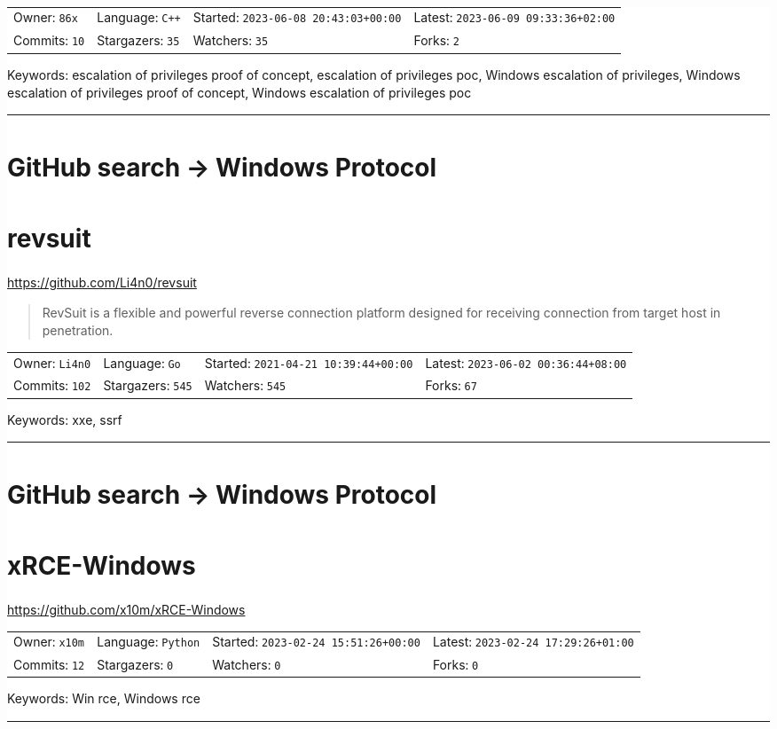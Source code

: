 <table><tr>
<tr><td>Owner: <code>86x</code></td>
    <td>Language: <code>C++</code></td>
    <td>Started: <code>2023-06-08 20:43:03+00:00</code></td>
    <td>Latest: <code>2023-06-09 09:33:36+02:00</code></td></tr>
<tr><td>Commits: <code>10</code></td>
    <td>Stargazers: <code>35</code></td>
    <td>Watchers: <code>35</code></td>
    <td>Forks: <code>2</code></td></tr>
</table>
Keywords: escalation of privileges proof of concept, escalation of privileges poc, Windows escalation of privileges, Windows escalation of privileges proof of concept, Windows escalation of privileges poc

---

# GitHub search -> Windows Protocol
# revsuit

https://github.com/Li4n0/revsuit
<blockquote>
RevSuit is a flexible and powerful reverse connection platform designed for receiving connection from target host in penetration. 
</blockquote>

<table><tr>
<tr><td>Owner: <code>Li4n0</code></td>
    <td>Language: <code>Go</code></td>
    <td>Started: <code>2021-04-21 10:39:44+00:00</code></td>
    <td>Latest: <code>2023-06-02 00:36:44+08:00</code></td></tr>
<tr><td>Commits: <code>102</code></td>
    <td>Stargazers: <code>545</code></td>
    <td>Watchers: <code>545</code></td>
    <td>Forks: <code>67</code></td></tr>
</table>
Keywords: xxe, ssrf

---

# GitHub search -> Windows Protocol
# xRCE-Windows

https://github.com/x10m/xRCE-Windows
<blockquote>
<no description>
</blockquote>

<table><tr>
<tr><td>Owner: <code>x10m</code></td>
    <td>Language: <code>Python</code></td>
    <td>Started: <code>2023-02-24 15:51:26+00:00</code></td>
    <td>Latest: <code>2023-02-24 17:29:26+01:00</code></td></tr>
<tr><td>Commits: <code>12</code></td>
    <td>Stargazers: <code>0</code></td>
    <td>Watchers: <code>0</code></td>
    <td>Forks: <code>0</code></td></tr>
</table>
Keywords: Win rce, Windows rce

---